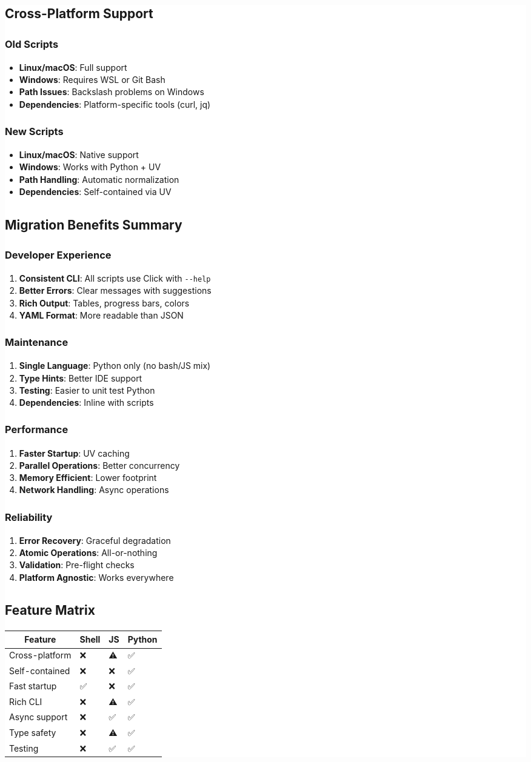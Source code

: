 ## Cross-Platform Support

### Old Scripts

- **Linux/macOS**: Full support
- **Windows**: Requires WSL or Git Bash
- **Path Issues**: Backslash problems on Windows
- **Dependencies**: Platform-specific tools (curl, jq)

### New Scripts

- **Linux/macOS**: Native support
- **Windows**: Works with Python + UV
- **Path Handling**: Automatic normalization
- **Dependencies**: Self-contained via UV

## Migration Benefits Summary

### Developer Experience

1. **Consistent CLI**: All scripts use Click with `--help`
2. **Better Errors**: Clear messages with suggestions
3. **Rich Output**: Tables, progress bars, colors
4. **YAML Format**: More readable than JSON

### Maintenance

1. **Single Language**: Python only (no bash/JS mix)
2. **Type Hints**: Better IDE support
3. **Testing**: Easier to unit test Python
4. **Dependencies**: Inline with scripts

### Performance

1. **Faster Startup**: UV caching
2. **Parallel Operations**: Better concurrency
3. **Memory Efficient**: Lower footprint
4. **Network Handling**: Async operations

### Reliability

1. **Error Recovery**: Graceful degradation
2. **Atomic Operations**: All-or-nothing
3. **Validation**: Pre-flight checks
4. **Platform Agnostic**: Works everywhere

## Feature Matrix

| Feature        | Shell | JS  | Python |
| -------------- | ----- | --- | ------ |
| Cross-platform | ❌    | ⚠️  | ✅     |
| Self-contained | ❌    | ❌  | ✅     |
| Fast startup   | ✅    | ❌  | ✅     |
| Rich CLI       | ❌    | ⚠️  | ✅     |
| Async support  | ❌    | ✅  | ✅     |
| Type safety    | ❌    | ⚠️  | ✅     |
| Testing        | ❌    | ✅  | ✅     |